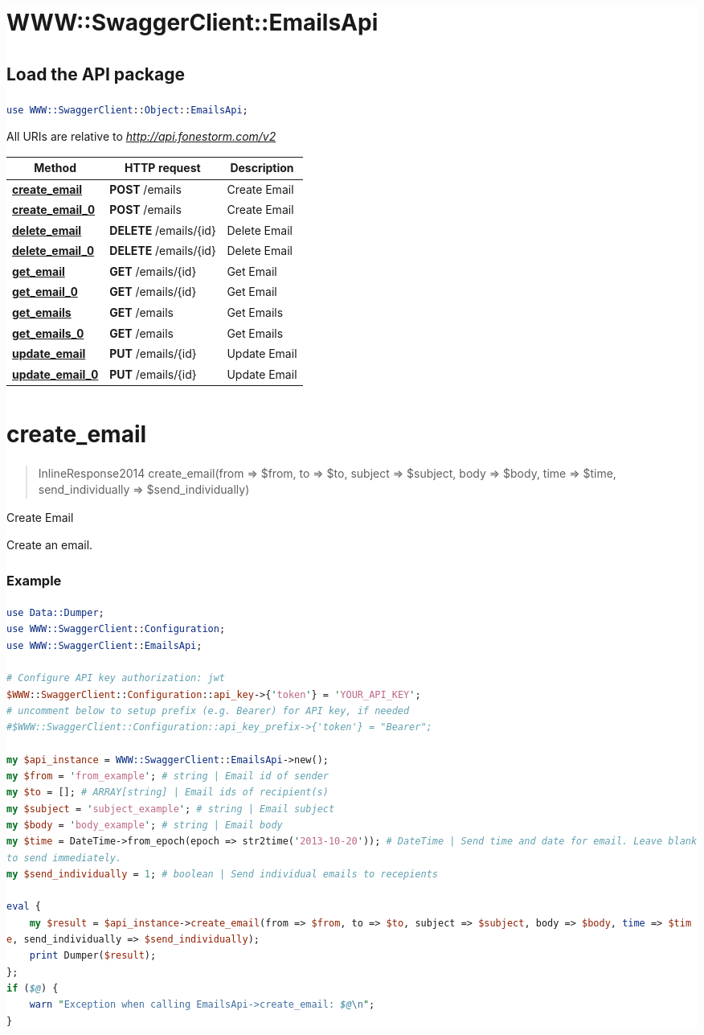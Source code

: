 # WWW::SwaggerClient::EmailsApi

## Load the API package
```perl
use WWW::SwaggerClient::Object::EmailsApi;
```

All URIs are relative to *http://api.fonestorm.com/v2*

Method | HTTP request | Description
------------- | ------------- | -------------
[**create_email**](EmailsApi.md#create_email) | **POST** /emails | Create Email
[**create_email_0**](EmailsApi.md#create_email_0) | **POST** /emails | Create Email
[**delete_email**](EmailsApi.md#delete_email) | **DELETE** /emails/{id} | Delete Email
[**delete_email_0**](EmailsApi.md#delete_email_0) | **DELETE** /emails/{id} | Delete Email
[**get_email**](EmailsApi.md#get_email) | **GET** /emails/{id} | Get Email
[**get_email_0**](EmailsApi.md#get_email_0) | **GET** /emails/{id} | Get Email
[**get_emails**](EmailsApi.md#get_emails) | **GET** /emails | Get Emails
[**get_emails_0**](EmailsApi.md#get_emails_0) | **GET** /emails | Get Emails
[**update_email**](EmailsApi.md#update_email) | **PUT** /emails/{id} | Update Email
[**update_email_0**](EmailsApi.md#update_email_0) | **PUT** /emails/{id} | Update Email


# **create_email**
> InlineResponse2014 create_email(from => $from, to => $to, subject => $subject, body => $body, time => $time, send_individually => $send_individually)

Create Email

Create an email.

### Example 
```perl
use Data::Dumper;
use WWW::SwaggerClient::Configuration;
use WWW::SwaggerClient::EmailsApi;

# Configure API key authorization: jwt
$WWW::SwaggerClient::Configuration::api_key->{'token'} = 'YOUR_API_KEY';
# uncomment below to setup prefix (e.g. Bearer) for API key, if needed
#$WWW::SwaggerClient::Configuration::api_key_prefix->{'token'} = "Bearer";

my $api_instance = WWW::SwaggerClient::EmailsApi->new();
my $from = 'from_example'; # string | Email id of sender
my $to = []; # ARRAY[string] | Email ids of recipient(s)
my $subject = 'subject_example'; # string | Email subject
my $body = 'body_example'; # string | Email body
my $time = DateTime->from_epoch(epoch => str2time('2013-10-20')); # DateTime | Send time and date for email. Leave blank to send immediately.
my $send_individually = 1; # boolean | Send individual emails to recepients

eval { 
    my $result = $api_instance->create_email(from => $from, to => $to, subject => $subject, body => $body, time => $time, send_individually => $send_individually);
    print Dumper($result);
};
if ($@) {
    warn "Exception when calling EmailsApi->create_email: $@\n";
}
```
